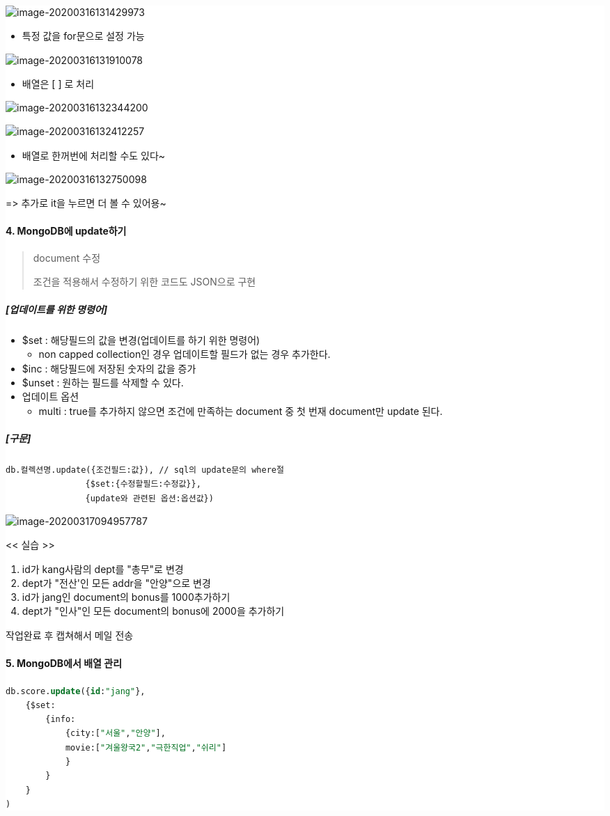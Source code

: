 ![image-20200316131429973](https://user-images.githubusercontent.com/58545240/89754037-48c6b680-db15-11ea-9fda-512842d64ec2.png)

-   특정 값을 for문으로 설정 가능

![image-20200316131910078](https://user-images.githubusercontent.com/58545240/89754042-49f7e380-db15-11ea-8a7e-a1be06865aef.png)

-   배열은 \[ \] 로 처리

![image-20200316132344200](https://user-images.githubusercontent.com/58545240/89754043-4b291080-db15-11ea-96c2-a4c549c51151.png)

![image-20200316132412257](https://user-images.githubusercontent.com/58545240/89754044-4bc1a700-db15-11ea-90fb-d7ec55a413ea.png)

-   배열로 한꺼번에 처리할 수도 있다~

![image-20200316132750098](https://user-images.githubusercontent.com/58545240/89754049-4d8b6a80-db15-11ea-8085-0fe9adf21b57.png)

 => 추가로 it을 누르면 더 볼 수 있어용~

#### 4\. MongoDB에 update하기

> document 수정
>
> 조건을 적용해서 수정하기 위한 코드도 JSON으로 구현

##### \[업데이트를 위한 명령어\]

-   $set : 해당필드의 값을 변경(업데이트를 하기 위한 명령어)
    -   non capped collection인 경우 업데이트할 필드가 없는 경우 추가한다.
-   $inc : 해당필드에 저장된 숫자의 값을 증가
-   $unset : 원하는 필드를 삭제할 수 있다.
-   업데이트 옵션
    -   multi : true를 추가하지 않으면 조건에 만족하는 document 중 첫 번재 document만 update 된다.

##### \[구문\]

```
db.컬렉션명.update({조건필드:값}), // sql의 update문의 where절
                {$set:{수정할필드:수정값}},
                {update와 관련된 옵션:옵션값})
```

![image-20200317094957787](https://user-images.githubusercontent.com/58545240/89754050-4ebc9780-db15-11ea-8927-c4ec503ac422.png)

 << 실습 >>

1.  id가 kang사람의 dept를 "총무"로 변경
2.  dept가 "전산'인 모든 addr을 "안양"으로 변경
3.  id가 jang인 document의 bonus를 1000추가하기
4.  dept가 "인사"인 모든 document의 bonus에 2000을 추가하기

작업완료 후 캡쳐해서 메일 전송

#### 5\. MongoDB에서 배열 관리

```sql
db.score.update({id:"jang"}, 
    {$set:
        {info:
            {city:["서울","안양"],
            movie:["겨울왕국2","극한직업","쉬리"]
            }
        }
    }
)
```
